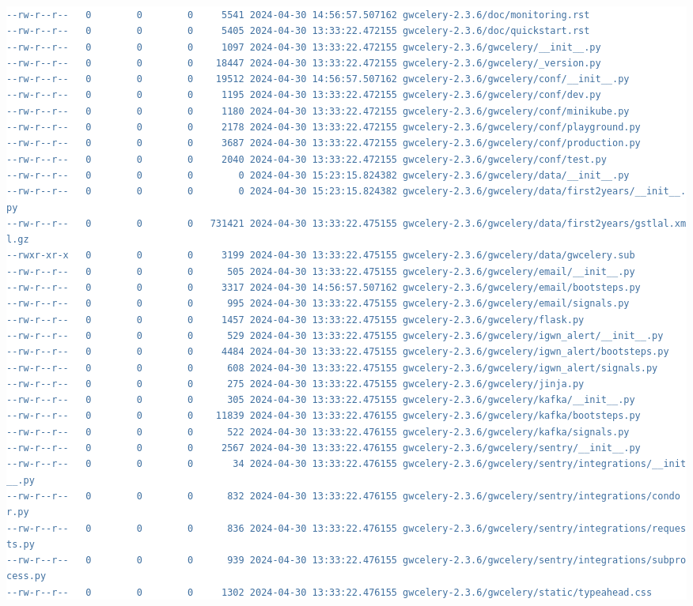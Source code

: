 ```diff
--rw-r--r--   0        0        0     5541 2024-04-30 14:56:57.507162 gwcelery-2.3.6/doc/monitoring.rst
--rw-r--r--   0        0        0     5405 2024-04-30 13:33:22.472155 gwcelery-2.3.6/doc/quickstart.rst
--rw-r--r--   0        0        0     1097 2024-04-30 13:33:22.472155 gwcelery-2.3.6/gwcelery/__init__.py
--rw-r--r--   0        0        0    18447 2024-04-30 13:33:22.472155 gwcelery-2.3.6/gwcelery/_version.py
--rw-r--r--   0        0        0    19512 2024-04-30 14:56:57.507162 gwcelery-2.3.6/gwcelery/conf/__init__.py
--rw-r--r--   0        0        0     1195 2024-04-30 13:33:22.472155 gwcelery-2.3.6/gwcelery/conf/dev.py
--rw-r--r--   0        0        0     1180 2024-04-30 13:33:22.472155 gwcelery-2.3.6/gwcelery/conf/minikube.py
--rw-r--r--   0        0        0     2178 2024-04-30 13:33:22.472155 gwcelery-2.3.6/gwcelery/conf/playground.py
--rw-r--r--   0        0        0     3687 2024-04-30 13:33:22.472155 gwcelery-2.3.6/gwcelery/conf/production.py
--rw-r--r--   0        0        0     2040 2024-04-30 13:33:22.472155 gwcelery-2.3.6/gwcelery/conf/test.py
--rw-r--r--   0        0        0        0 2024-04-30 15:23:15.824382 gwcelery-2.3.6/gwcelery/data/__init__.py
--rw-r--r--   0        0        0        0 2024-04-30 15:23:15.824382 gwcelery-2.3.6/gwcelery/data/first2years/__init__.py
--rw-r--r--   0        0        0   731421 2024-04-30 13:33:22.475155 gwcelery-2.3.6/gwcelery/data/first2years/gstlal.xml.gz
--rwxr-xr-x   0        0        0     3199 2024-04-30 13:33:22.475155 gwcelery-2.3.6/gwcelery/data/gwcelery.sub
--rw-r--r--   0        0        0      505 2024-04-30 13:33:22.475155 gwcelery-2.3.6/gwcelery/email/__init__.py
--rw-r--r--   0        0        0     3317 2024-04-30 14:56:57.507162 gwcelery-2.3.6/gwcelery/email/bootsteps.py
--rw-r--r--   0        0        0      995 2024-04-30 13:33:22.475155 gwcelery-2.3.6/gwcelery/email/signals.py
--rw-r--r--   0        0        0     1457 2024-04-30 13:33:22.475155 gwcelery-2.3.6/gwcelery/flask.py
--rw-r--r--   0        0        0      529 2024-04-30 13:33:22.475155 gwcelery-2.3.6/gwcelery/igwn_alert/__init__.py
--rw-r--r--   0        0        0     4484 2024-04-30 13:33:22.475155 gwcelery-2.3.6/gwcelery/igwn_alert/bootsteps.py
--rw-r--r--   0        0        0      608 2024-04-30 13:33:22.475155 gwcelery-2.3.6/gwcelery/igwn_alert/signals.py
--rw-r--r--   0        0        0      275 2024-04-30 13:33:22.475155 gwcelery-2.3.6/gwcelery/jinja.py
--rw-r--r--   0        0        0      305 2024-04-30 13:33:22.475155 gwcelery-2.3.6/gwcelery/kafka/__init__.py
--rw-r--r--   0        0        0    11839 2024-04-30 13:33:22.476155 gwcelery-2.3.6/gwcelery/kafka/bootsteps.py
--rw-r--r--   0        0        0      522 2024-04-30 13:33:22.476155 gwcelery-2.3.6/gwcelery/kafka/signals.py
--rw-r--r--   0        0        0     2567 2024-04-30 13:33:22.476155 gwcelery-2.3.6/gwcelery/sentry/__init__.py
--rw-r--r--   0        0        0       34 2024-04-30 13:33:22.476155 gwcelery-2.3.6/gwcelery/sentry/integrations/__init__.py
--rw-r--r--   0        0        0      832 2024-04-30 13:33:22.476155 gwcelery-2.3.6/gwcelery/sentry/integrations/condor.py
--rw-r--r--   0        0        0      836 2024-04-30 13:33:22.476155 gwcelery-2.3.6/gwcelery/sentry/integrations/requests.py
--rw-r--r--   0        0        0      939 2024-04-30 13:33:22.476155 gwcelery-2.3.6/gwcelery/sentry/integrations/subprocess.py
--rw-r--r--   0        0        0     1302 2024-04-30 13:33:22.476155 gwcelery-2.3.6/gwcelery/static/typeahead.css
```